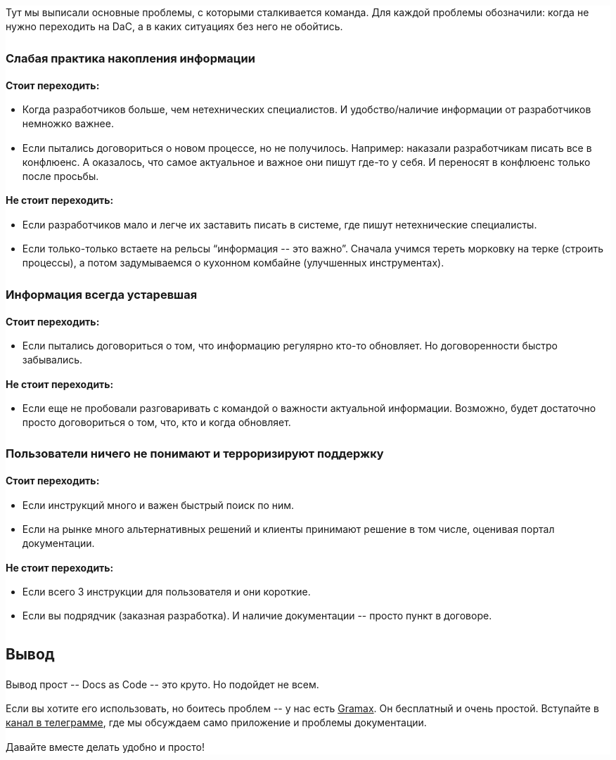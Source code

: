 Тут мы выписали основные проблемы, с которыми сталкивается команда. Для каждой проблемы обозначили: когда не нужно переходить на DaC, а в каких ситуациях без него не обойтись.

### Слабая практика накопления информации

**Стоит переходить:**

-  Когда разработчиков больше, чем нетехнических специалистов. И удобство/наличие информации от разработчиков немножко важнее.

-  Если пытались договориться о новом процессе, но не получилось. Например: наказали разработчикам писать все в конфлюенс. А оказалось, что самое актуальное и важное они пишут где-то у себя. И переносят в конфлюенс только после просьбы.

**Не стоит переходить:**

-  Если разработчиков мало и легче их заставить писать в системе, где пишут нетехнические специалисты.

-  Если только-только встаете на рельсы “информация -- это важно”. Сначала учимся тереть морковку на терке (строить процессы), а потом задумываемся о кухонном комбайне (улучшенных инструментах).

### Информация всегда устаревшая

**Стоит переходить:**

-  Если пытались договориться о том, что информацию регулярно кто-то обновляет. Но договоренности быстро забывались.

**Не стоит переходить:**

-  Если еще не пробовали разговаривать с командой о важности актуальной информации. Возможно, будет достаточно просто договориться о том, что, кто и когда обновляет.

### Пользователи ничего не понимают и терроризируют поддержку

**Стоит переходить:**

-  Если инструкций много и важен быстрый поиск по ним.

-  Если на рынке много альтернативных решений и клиенты принимают решение в том числе, оценивая портал документации.

**Не стоит переходить:**

-  Если всего 3 инструкции для пользователя и они короткие.

-  Если вы подрядчик (заказная разработка). И наличие документации -- просто пункт в договоре.

## Вывод

Вывод прост -- Docs as Code -- это круто. Но подойдет не всем.

Если вы хотите его использовать, но боитесь проблем -- у нас есть [Gramax](https://gram.ax/enterprise). Он бесплатный и очень простой. Вступайте в [канал в телеграмме](https://t.me/gramax_chat), где мы обсуждаем само приложение и проблемы документации.

Давайте вместе делать удобно и просто!